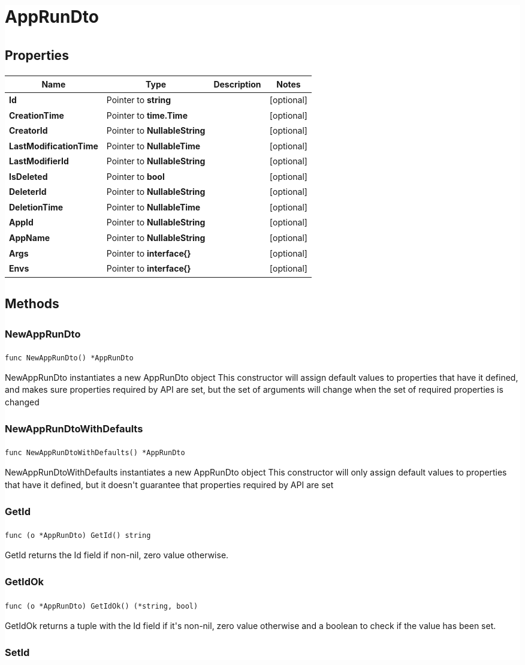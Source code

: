 # AppRunDto

## Properties

Name | Type | Description | Notes
------------ | ------------- | ------------- | -------------
**Id** | Pointer to **string** |  | [optional] 
**CreationTime** | Pointer to **time.Time** |  | [optional] 
**CreatorId** | Pointer to **NullableString** |  | [optional] 
**LastModificationTime** | Pointer to **NullableTime** |  | [optional] 
**LastModifierId** | Pointer to **NullableString** |  | [optional] 
**IsDeleted** | Pointer to **bool** |  | [optional] 
**DeleterId** | Pointer to **NullableString** |  | [optional] 
**DeletionTime** | Pointer to **NullableTime** |  | [optional] 
**AppId** | Pointer to **NullableString** |  | [optional] 
**AppName** | Pointer to **NullableString** |  | [optional] 
**Args** | Pointer to **interface{}** |  | [optional] 
**Envs** | Pointer to **interface{}** |  | [optional] 

## Methods

### NewAppRunDto

`func NewAppRunDto() *AppRunDto`

NewAppRunDto instantiates a new AppRunDto object
This constructor will assign default values to properties that have it defined,
and makes sure properties required by API are set, but the set of arguments
will change when the set of required properties is changed

### NewAppRunDtoWithDefaults

`func NewAppRunDtoWithDefaults() *AppRunDto`

NewAppRunDtoWithDefaults instantiates a new AppRunDto object
This constructor will only assign default values to properties that have it defined,
but it doesn't guarantee that properties required by API are set

### GetId

`func (o *AppRunDto) GetId() string`

GetId returns the Id field if non-nil, zero value otherwise.

### GetIdOk

`func (o *AppRunDto) GetIdOk() (*string, bool)`

GetIdOk returns a tuple with the Id field if it's non-nil, zero value otherwise
and a boolean to check if the value has been set.

### SetId
